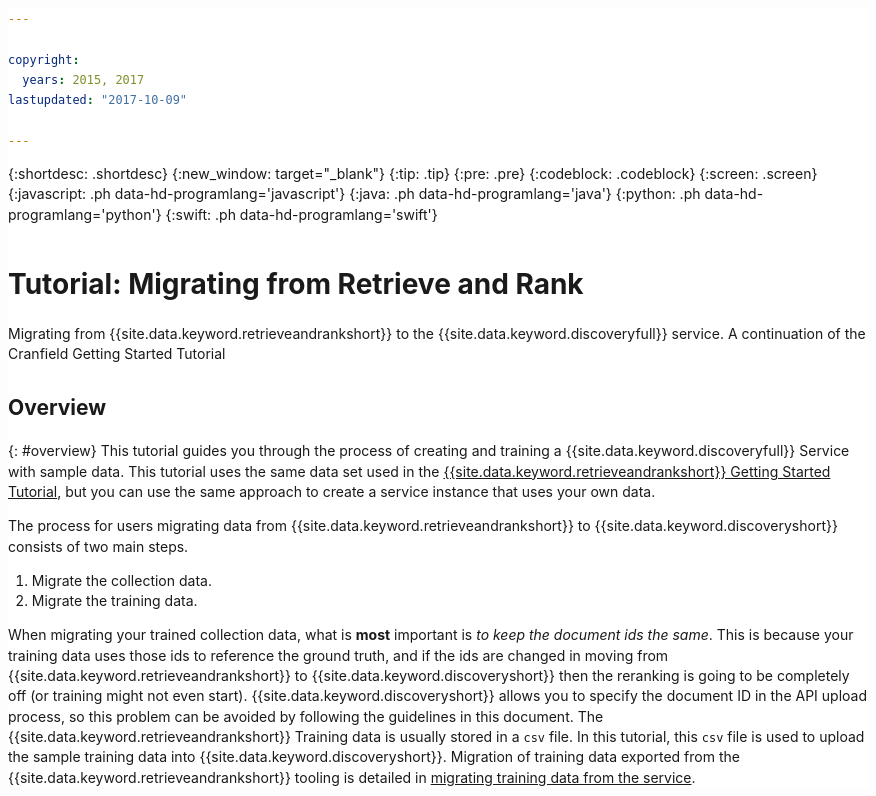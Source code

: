 ```yaml
---

copyright:
  years: 2015, 2017
lastupdated: "2017-10-09"

---
```


{:shortdesc: .shortdesc}
{:new_window: target="_blank"}
{:tip: .tip}
{:pre: .pre}
{:codeblock: .codeblock}
{:screen: .screen}
{:javascript: .ph data-hd-programlang='javascript'}
{:java: .ph data-hd-programlang='java'}
{:python: .ph data-hd-programlang='python'}
{:swift: .ph data-hd-programlang='swift'}


# Tutorial: Migrating from Retrieve and Rank

Migrating from {{site.data.keyword.retrieveandrankshort}} to the {{site.data.keyword.discoveryfull}} service. A continuation of the Cranfield Getting Started Tutorial

## Overview
{: #overview}
This tutorial guides you through the process of creating and training a {{site.data.keyword.discoveryfull}} Service with sample data. This tutorial uses the same data set used in the [{{site.data.keyword.retrieveandrankshort}} Getting Started Tutorial](/docs/services/retrieve-and-rank/getting-started.html), but you can use the same approach to create a service instance that uses your own data.

The process for users migrating data from {{site.data.keyword.retrieveandrankshort}} to {{site.data.keyword.discoveryshort}} consists of two main steps.

1. Migrate the collection data.
2. Migrate the training data.

When migrating your trained collection data, what is **most** important is _to keep the document ids the same_. This is because your training data uses those ids to reference the ground truth, and if the ids are changed in moving from {{site.data.keyword.retrieveandrankshort}} to {{site.data.keyword.discoveryshort}} then the reranking is going to be completely off (or training might not even start). {{site.data.keyword.discoveryshort}} allows you to specify the document ID in the API upload process, so this problem can be avoided by following the guidelines in this document.  The {{site.data.keyword.retrieveandrankshort}} Training data is usually stored in a `csv` file. In this tutorial, this `csv` file is used to upload the sample training data into {{site.data.keyword.discoveryshort}}.  Migration of training data exported from the {{site.data.keyword.retrieveandrankshort}} tooling is detailed in [migrating training data from the service](/docs/services/discovery/migrate-dcs-rr.html#extract-train).
